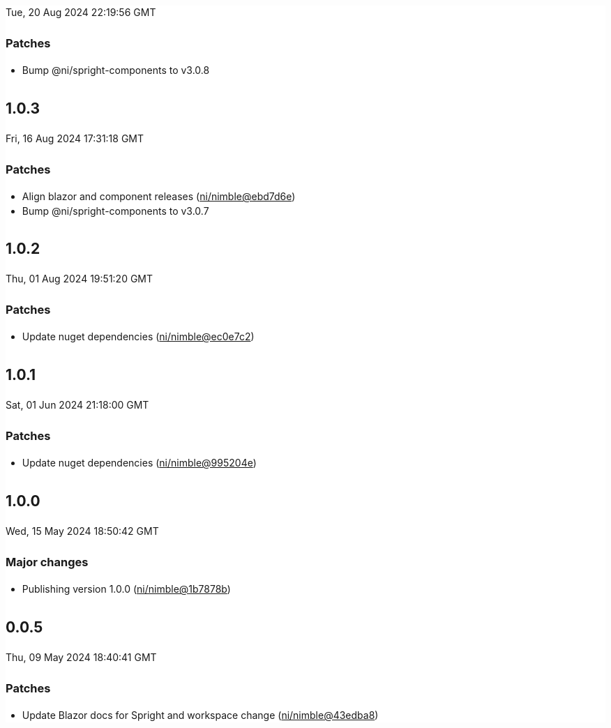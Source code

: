 Tue, 20 Aug 2024 22:19:56 GMT

### Patches

- Bump @ni/spright-components to v3.0.8

## 1.0.3

Fri, 16 Aug 2024 17:31:18 GMT

### Patches

- Align blazor and component releases ([ni/nimble@ebd7d6e](https://github.com/ni/nimble/commit/ebd7d6ecc62819fdbbce8519322b178507e21385))
- Bump @ni/spright-components to v3.0.7

## 1.0.2

Thu, 01 Aug 2024 19:51:20 GMT

### Patches

- Update nuget dependencies ([ni/nimble@ec0e7c2](https://github.com/ni/nimble/commit/ec0e7c23663868321c204739dd2c0a1cf38e2e7f))

## 1.0.1

Sat, 01 Jun 2024 21:18:00 GMT

### Patches

- Update nuget dependencies ([ni/nimble@995204e](https://github.com/ni/nimble/commit/995204e955b75f06616df7020461ee6cba5ebe83))

## 1.0.0

Wed, 15 May 2024 18:50:42 GMT

### Major changes

- Publishing version 1.0.0 ([ni/nimble@1b7878b](https://github.com/ni/nimble/commit/1b7878b6ea02439299d77219762235972a07f276))

## 0.0.5

Thu, 09 May 2024 18:40:41 GMT

### Patches

- Update Blazor docs for Spright and workspace change ([ni/nimble@43edba8](https://github.com/ni/nimble/commit/43edba8e90d0c5f414fd2b4cf19eee197b477829))
